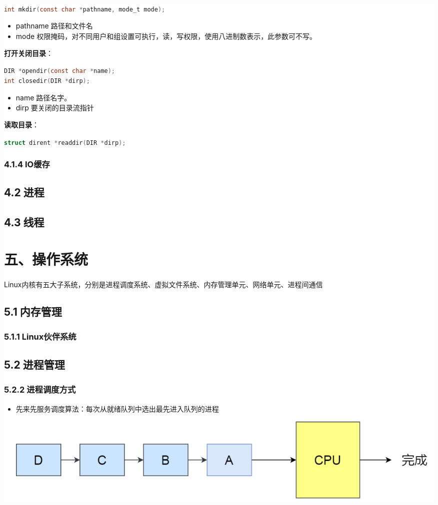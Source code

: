 ```c
int mkdir(const char *pathname, mode_t mode);
```

- pathname 路径和文件名
- mode 权限掩码，对不同用户和组设置可执行，读，写权限，使用八进制数表示，此参数可不写。

**打开关闭目录**：

```c
DIR *opendir(const char *name);
int closedir(DIR *dirp);
```

- name 路径名字。
- dirp 要关闭的目录流指针

**读取目录**：

```c
struct dirent *readdir(DIR *dirp);
```

### 4.1.4 IO缓存



## 4.2 进程

## 4.3 线程



# 五、操作系统 

Linux内核有五大子系统，分别是进程调度系统、虚拟文件系统、内存管理单元、网络单元、进程间通信

## 5.1 内存管理

### 5.1.1 Linux伙伴系统



## 5.2 进程管理

### 5.2.2 进程调度方式

- 先来先服务调度算法：每次从就绪队列中选出最先进入队列的进程

  ![FCFS 调度算法](image/24-先来先服务.jpg)
